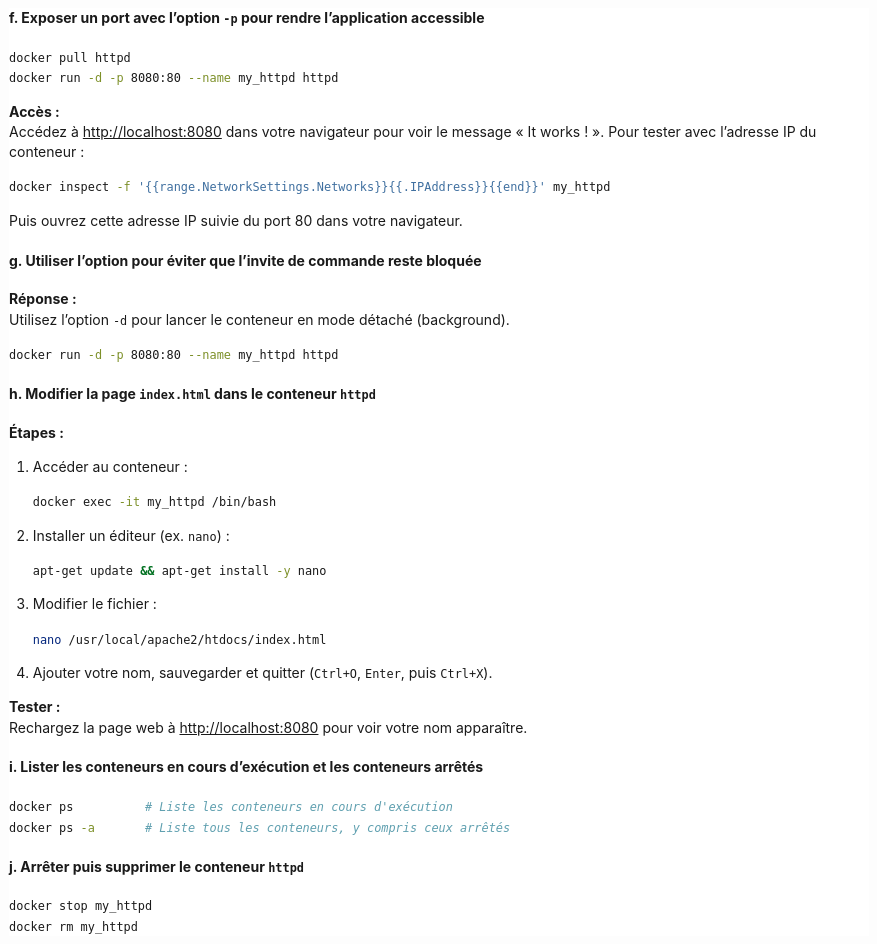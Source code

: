 #### f. Exposer un port avec l’option `-p` pour rendre l’application accessible
```bash
docker pull httpd
docker run -d -p 8080:80 --name my_httpd httpd
```
**Accès :**  
Accédez à [http://localhost:8080](http://localhost:8080) dans votre navigateur pour voir le message « It works ! ». Pour tester avec l’adresse IP du conteneur :
```bash
docker inspect -f '{{range.NetworkSettings.Networks}}{{.IPAddress}}{{end}}' my_httpd
```
Puis ouvrez cette adresse IP suivie du port 80 dans votre navigateur.

#### g. Utiliser l’option pour éviter que l’invite de commande reste bloquée
**Réponse :**  
Utilisez l’option `-d` pour lancer le conteneur en mode détaché (background).
```bash
docker run -d -p 8080:80 --name my_httpd httpd
```

#### h. Modifier la page `index.html` dans le conteneur `httpd`
**Étapes :**
1. Accéder au conteneur :
    ```bash
    docker exec -it my_httpd /bin/bash
    ```
2. Installer un éditeur (ex. `nano`) :
    ```bash
    apt-get update && apt-get install -y nano
    ```
3. Modifier le fichier :
    ```bash
    nano /usr/local/apache2/htdocs/index.html
    ```
4. Ajouter votre nom, sauvegarder et quitter (`Ctrl+O`, `Enter`, puis `Ctrl+X`).

**Tester :**  
Rechargez la page web à [http://localhost:8080](http://localhost:8080) pour voir votre nom apparaître.

#### i. Lister les conteneurs en cours d’exécution et les conteneurs arrêtés
```bash
docker ps          # Liste les conteneurs en cours d'exécution
docker ps -a       # Liste tous les conteneurs, y compris ceux arrêtés
```

#### j. Arrêter puis supprimer le conteneur `httpd`
```bash
docker stop my_httpd
docker rm my_httpd
```
